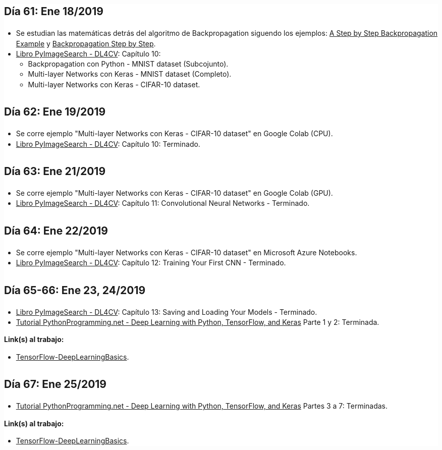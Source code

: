 ## Día 61: Ene 18/2019

* Se estudian las matemáticas detrás del algoritmo de Backpropagation siguendo los ejemplos: [A Step by Step Backpropagation Example](https://mattmazur.com/2015/03/17/a-step-by-step-backpropagation-example/) y [Backpropagation Step by Step](https://hmkcode.github.io/ai/backpropagation-step-by-step/).
* [Libro PyImageSearch - DL4CV](https://www.pyimagesearch.com/deep-learning-computer-vision-python-book/): Capítulo 10:
  * Backpropagation con Python - MNIST dataset (Subcojunto).
  * Multi-layer Networks con Keras - MNIST dataset (Completo).
  * Multi-layer Networks con Keras - CIFAR-10 dataset.

## Día 62: Ene 19/2019

* Se corre ejemplo "Multi-layer Networks con Keras - CIFAR-10 dataset" en Google Colab (CPU).
* [Libro PyImageSearch - DL4CV](https://www.pyimagesearch.com/deep-learning-computer-vision-python-book/): Capítulo 10: Terminado.

## Día 63: Ene 21/2019

* Se corre ejemplo "Multi-layer Networks con Keras - CIFAR-10 dataset" en Google Colab (GPU).
* [Libro PyImageSearch - DL4CV](https://www.pyimagesearch.com/deep-learning-computer-vision-python-book/): Capítulo 11: Convolutional Neural Networks - Terminado.

## Día 64: Ene 22/2019

* Se corre ejemplo "Multi-layer Networks con Keras - CIFAR-10 dataset" en Microsoft Azure Notebooks.
* [Libro PyImageSearch - DL4CV](https://www.pyimagesearch.com/deep-learning-computer-vision-python-book/): Capítulo 12: Training Your First CNN - Terminado.

## Día 65-66: Ene 23, 24/2019

* [Libro PyImageSearch - DL4CV](https://www.pyimagesearch.com/deep-learning-computer-vision-python-book/): Capítulo 13: Saving and Loading Your Models - Terminado.
* [Tutorial PythonProgramming.net - Deep Learning with Python, TensorFlow, and Keras](https://pythonprogramming.net/introduction-deep-learning-python-tensorflow-keras/) Parte 1 y 2: Terminada.

**Link(s) al trabajo:**

* [TensorFlow-DeepLearningBasics](https://github.com/dloperab/TensorFlow/blob/master/PythonProgramming.net/DeepLearningBasics/README.md).

## Día 67: Ene 25/2019

* [Tutorial PythonProgramming.net - Deep Learning with Python, TensorFlow, and Keras](https://pythonprogramming.net/introduction-deep-learning-python-tensorflow-keras/) Partes 3 a 7: Terminadas.

**Link(s) al trabajo:**

* [TensorFlow-DeepLearningBasics](https://github.com/dloperab/TensorFlow/blob/master/PythonProgramming.net/DeepLearningBasics/README.md).
